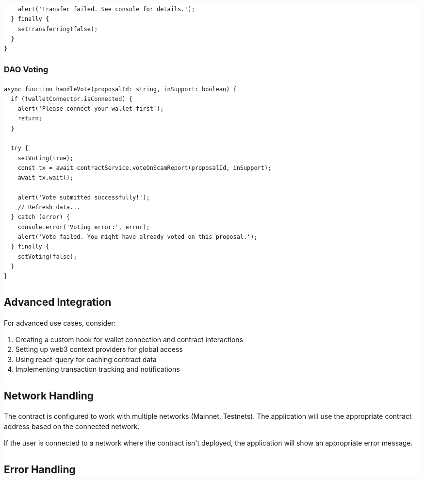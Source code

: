 ```tsx
    alert('Transfer failed. See console for details.');
  } finally {
    setTransferring(false);
  }
}
```

### DAO Voting

```tsx
async function handleVote(proposalId: string, inSupport: boolean) {
  if (!walletConnector.isConnected) {
    alert('Please connect your wallet first');
    return;
  }
  
  try {
    setVoting(true);
    const tx = await contractService.voteOnScamReport(proposalId, inSupport);
    await tx.wait();
    
    alert('Vote submitted successfully!');
    // Refresh data...
  } catch (error) {
    console.error('Voting error:', error);
    alert('Vote failed. You might have already voted on this proposal.');
  } finally {
    setVoting(false);
  }
}
```

## Advanced Integration

For advanced use cases, consider:

1. Creating a custom hook for wallet connection and contract interactions
2. Setting up web3 context providers for global access
3. Using react-query for caching contract data
4. Implementing transaction tracking and notifications

## Network Handling

The contract is configured to work with multiple networks (Mainnet, Testnets). The application will use the appropriate contract address based on the connected network.

If the user is connected to a network where the contract isn't deployed, the application will show an appropriate error message.

## Error Handling
